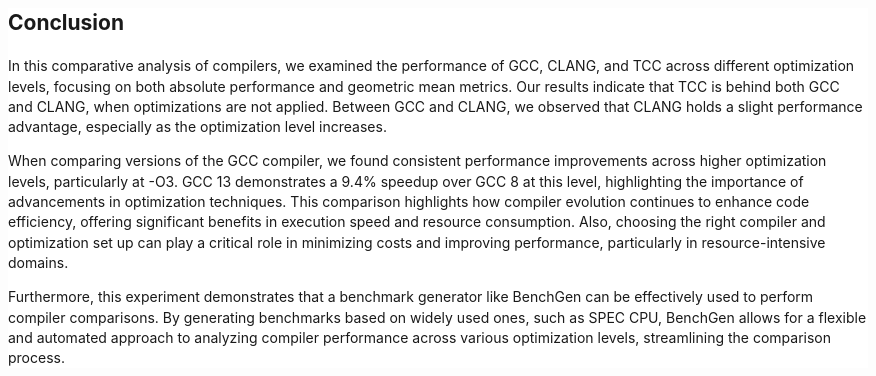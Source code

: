 
## Conclusion

In this comparative analysis of compilers, we examined the performance of GCC, CLANG, and TCC across different optimization levels, focusing on both absolute performance and geometric mean metrics. 
Our results indicate that TCC is behind both GCC and CLANG, when optimizations are not applied. Between GCC and CLANG, we observed that CLANG holds a slight performance advantage, especially as the 
optimization level increases.

When comparing versions of the GCC compiler, we found consistent performance improvements across higher optimization levels, particularly at -O3. GCC 13 demonstrates a 9.4% speedup over GCC 8 at this level,
highlighting the importance of advancements in optimization techniques. This comparison highlights how compiler evolution continues to enhance code efficiency, offering significant benefits in execution speed 
and resource consumption. Also, choosing the right compiler and optimization set up can play a critical role in minimizing costs and improving performance, particularly in resource-intensive domains.

Furthermore, this experiment demonstrates that a benchmark generator like BenchGen can be effectively used to perform compiler comparisons. By generating benchmarks based on widely used ones, such as SPEC CPU, 
BenchGen allows for a flexible and automated approach to analyzing compiler performance across various optimization levels, streamlining the comparison process.


